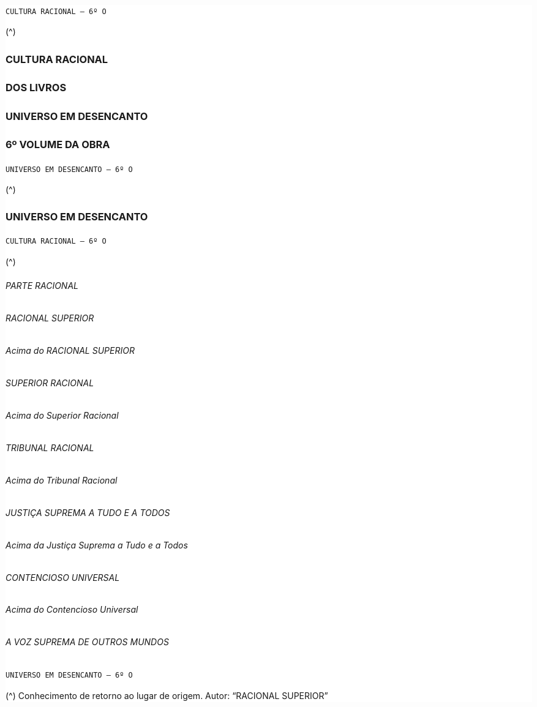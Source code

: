 ```
CULTURA RACIONAL – 6º O
```
(^)

### CULTURA RACIONAL

### DOS LIVROS

### UNIVERSO EM DESENCANTO

### 6º VOLUME DA OBRA


```
UNIVERSO EM DESENCANTO – 6º O
```
(^)

### UNIVERSO EM DESENCANTO


```
CULTURA RACIONAL – 6º O
```
(^)

###### PARTE RACIONAL

###### RACIONAL SUPERIOR

###### Acima do RACIONAL SUPERIOR

###### SUPERIOR RACIONAL

###### Acima do Superior Racional

###### TRIBUNAL RACIONAL

###### Acima do Tribunal Racional

###### JUSTIÇA SUPREMA A TUDO E A TODOS

###### Acima da Justiça Suprema a Tudo e a Todos

###### CONTENCIOSO UNIVERSAL

###### Acima do Contencioso Universal

###### A VOZ SUPREMA DE OUTROS MUNDOS


```
UNIVERSO EM DESENCANTO – 6º O
```
(^)
Conhecimento de retorno ao lugar de origem.
Autor:
“RACIONAL SUPERIOR”
